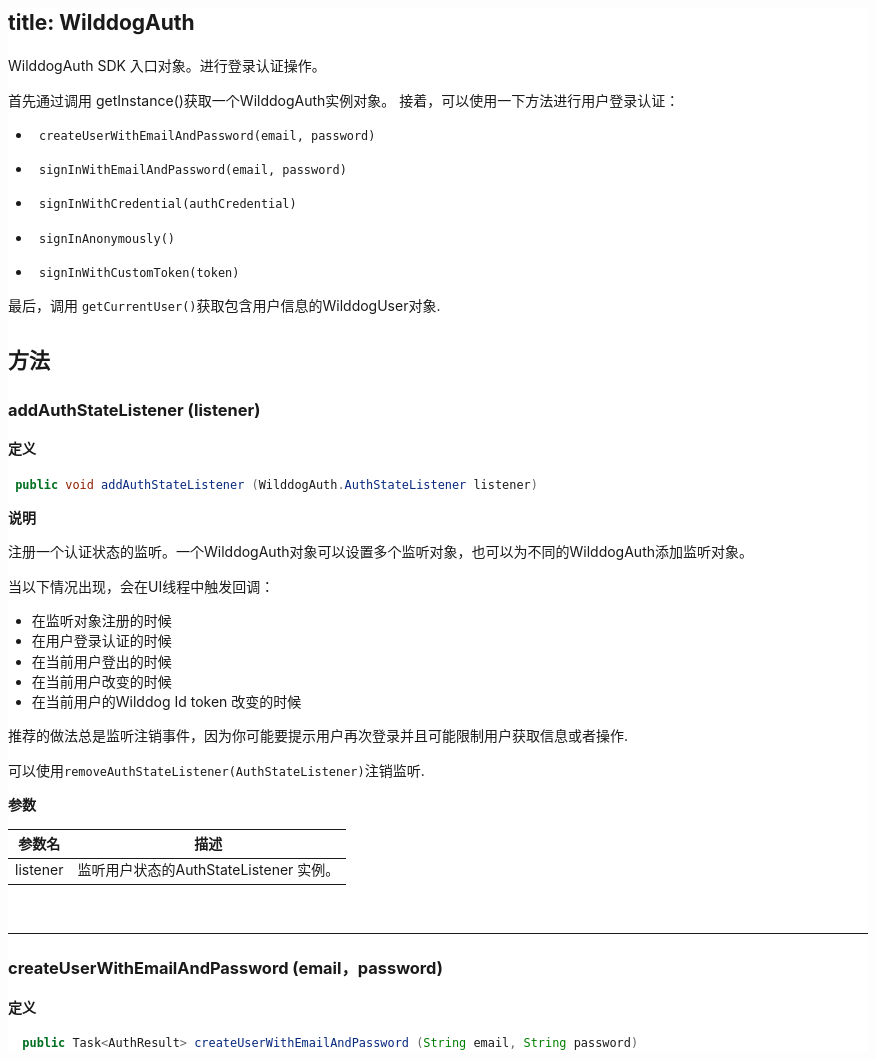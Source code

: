 title: WilddogAuth
---
WilddogAuth SDK 入口对象。进行登录认证操作。

首先通过调用 getInstance()获取一个WilddogAuth实例对象。
接着，可以使用一下方法进行用户登录认证：
    
*      createUserWithEmailAndPassword(email, password)
*      signInWithEmailAndPassword(email, password)
*      signInWithCredential(authCredential)
*      signInAnonymously()
*      signInWithCustomToken(token)

最后，调用 `getCurrentUser()`获取包含用户信息的WilddogUser对象.

## 方法

### addAuthStateListener (listener)

**定义**

```java
 public void addAuthStateListener (WilddogAuth.AuthStateListener listener)
```

**说明**

注册一个认证状态的监听。一个WilddogAuth对象可以设置多个监听对象，也可以为不同的WilddogAuth添加监听对象。
 
   当以下情况出现，会在UI线程中触发回调：
 
   * 在监听对象注册的时候
   * 在用户登录认证的时候
   * 在当前用户登出的时候
   * 在当前用户改变的时候
   * 在当前用户的Wilddog Id token 改变的时候

 推荐的做法总是监听注销事件，因为你可能要提示用户再次登录并且可能限制用户获取信息或者操作.
    
可以使用`removeAuthStateListener(AuthStateListener)`注销监听.

**参数**


参数名 | 描述
--- | ---
listener | 监听用户状态的AuthStateListener 实例。
</br>

---

### createUserWithEmailAndPassword (email，password)

**定义**

```java
  public Task<AuthResult> createUserWithEmailAndPassword (String email, String password)  
```
